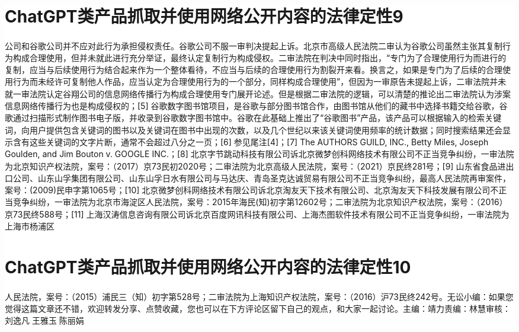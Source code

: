 # ChatGPT类产品抓取并使用网络公开内容的法律定性9

公司和谷歌公司并不应对此行为承担侵权责任。谷歌公司不服一审判决提起上诉。北京市高级人民法院二审认为谷歌公司虽然主张其复制行为构成合理使用，但并未就此进行充分举证，最终认定复制行为构成侵权。二审法院在判决中同时指出，“专门为了合理使用行为而进行的复制，应当与后续使用行为结合起来作为一个整体看待，不应当与后续的合理使用行为割裂开来看。换言之，如果是专门为了后续的合理使用行为而未经许可复制他人作品，应当认定为合理使用行为的一个部分，同样构成合理使用”，但因为一审原告未提起上诉，二审法院并未就一审法院认定谷翔公司的信息网络传播行为构成合理使用专门展开论述。但是根据二审法院的逻辑，可以清楚的推论出二审法院认为涉案信息网络传播行为也是构成侵权的；[5] 谷歌数字图书馆项目，是谷歌与部分图书馆合作，由图书馆从他们的藏书中选择书籍交给谷歌，谷歌通过扫描形式制作图书电子版，并收录到谷歌数字图书馆中。谷歌在此基础上推出了“谷歌图书”产品，该产品可以根据输入的检索关键词，向用户提供包含关键词的图书以及关键词在图书中出现的次数，以及几个世纪以来该关键词使用频率的统计数据；同时搜索结果还会显示含有这些关键词的文字片断，通常不会超过八分之一页；[6] 参见尾注[4]；[7] The AUTHORS GUILD, INC., Betty Miles, Joseph Goulden, and Jim Bouton v. GOOGLE INC.；[8] 北京字节跳动科技有限公司诉北京微梦创科网络技术有限公司不正当竞争纠纷，一审法院为北京知识产权法院，案号：（2017）京73民初2020号；二审法院为北京高级人民法院，案号：（2021）京民终281号；[9] 山东省食品进出口公司、山东山孚集团有限公司、山东山孚日水有限公司与马达庆、青岛圣克达诚贸易有限公司不正当竞争纠纷，最高人民法院再审案件，案号：(2009)民申字第1065号；[10] 北京微梦创科网络技术有限公司诉北京淘友天下技术有限公司、北京淘友天下科技发展有限公司不正当竞争纠纷，一审法院为北京市海淀区人民法院，案号：2015年海民(知)初字第12602号；二审法院为北京知识产权法院，案号：（2016）京73民终588号；[11] 上海汉涛信息咨询有限公司诉北京百度网讯科技有限公司、上海杰图软件技术有限公司不正当竞争纠纷，一审法院为上海市杨浦区

# ChatGPT类产品抓取并使用网络公开内容的法律定性10

人民法院，案号：（2015）浦民三（知）初字第528号；二审法院为上海知识产权法院，案号：（2016）沪73民终242号。无讼小编：如果您觉得这篇文章还不错，欢迎转发分享、点赞收藏，您也可以在下方评论区留下自己的观点，和大家一起讨论。主编：靖力责编：林慧审核：刘逸凡 王雅玉 陈丽娟 

